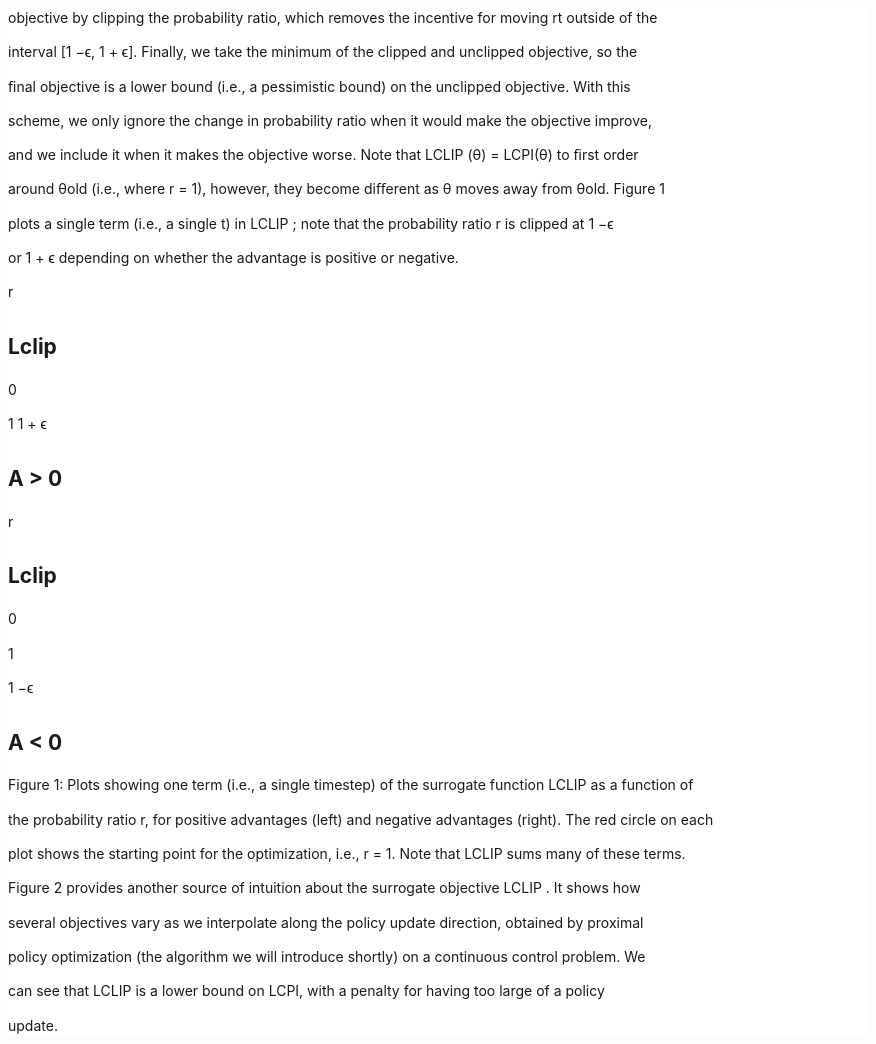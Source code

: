 objective by clipping the probability ratio, which removes the incentive for moving rt outside of the

interval [1 −ϵ, 1 + ϵ]. Finally, we take the minimum of the clipped and unclipped objective, so the

ﬁnal objective is a lower bound (i.e., a pessimistic bound) on the unclipped objective. With this

scheme, we only ignore the change in probability ratio when it would make the objective improve,

and we include it when it makes the objective worse. Note that LCLIP (θ) = LCPI(θ) to ﬁrst order

around θold (i.e., where r = 1), however, they become diﬀerent as θ moves away from θold. Figure 1

plots a single term (i.e., a single t) in LCLIP ; note that the probability ratio r is clipped at 1 −ϵ

or 1 + ϵ depending on whether the advantage is positive or negative.

r

## Lclip

0

1 1 + ϵ

## A > 0

r

## Lclip

0

1

1 −ϵ

## A < 0

Figure 1: Plots showing one term (i.e., a single timestep) of the surrogate function LCLIP as a function of

the probability ratio r, for positive advantages (left) and negative advantages (right). The red circle on each

plot shows the starting point for the optimization, i.e., r = 1. Note that LCLIP sums many of these terms.

Figure 2 provides another source of intuition about the surrogate objective LCLIP . It shows how

several objectives vary as we interpolate along the policy update direction, obtained by proximal

policy optimization (the algorithm we will introduce shortly) on a continuous control problem. We

can see that LCLIP is a lower bound on LCPI, with a penalty for having too large of a policy

update.
